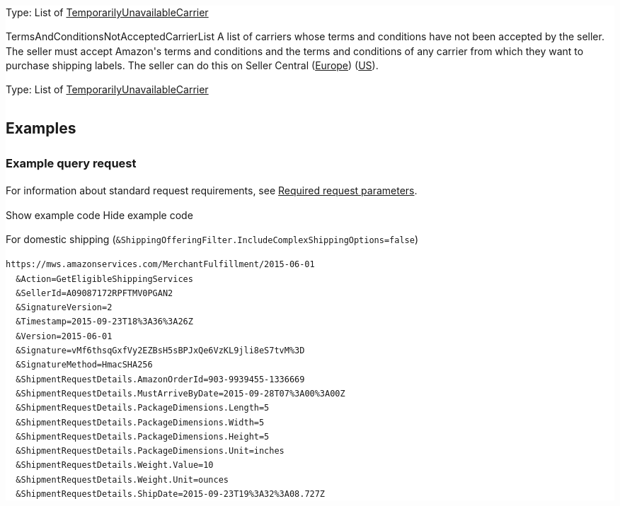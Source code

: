 <p>Type: List of <a href="MerchFulfill_Datatypes.md#TemporarilyUnavailableCarrier" class="xref" title="A carrier who is temporarily unavailable, most likely due to a service outage experienced by the carrier.">TemporarilyUnavailableCarrier</a></p></td>
</tr>
<tr class="even row">
<td class="entry" data-valign="top" headers="d184240e278 "><span class="keyword parmname">TermsAndConditionsNotAcceptedCarrierList</span></td>
<td class="entry" data-valign="top" headers="d184240e281 ">A list of carriers whose terms and conditions have not been accepted by the seller. The seller must accept Amazon's terms and conditions and the terms and conditions of any carrier from which they want to purchase shipping labels. The seller can do this on Seller Central (<a href="https://sellercentral.amazon.co.uk/gp/shipping-manager/terms-and-conditions.html" class="xref">Europe</a>) (<a href="https://sellercentral.amazon.com/gp/shipping-manager/terms-and-conditions.html" class="xref">US</a>).
<p>Type: List of <a href="MerchFulfill_Datatypes.md#TemporarilyUnavailableCarrier" class="xref" title="A carrier who is temporarily unavailable, most likely due to a service outage experienced by the carrier.">TemporarilyUnavailableCarrier</a></p></td>
</tr>
</tbody>
</table>

</div>

</div>

</div>

<div id="Examples" class="topic reference nested1">

## Examples

<div class="body refbody">

<div class="section">

### Example query request

<span class="ph">For information about standard request requirements,
see
<a href="../dev_guide/DG_RequiredRequestParameters.md" class="xref">Required request parameters</a>.</span>

<span class="ph expander"> <span class="keyword parmname xshow">Show
example code</span> <span class="keyword parmname xhide">Hide example
code</span> </span>

<div class="sectiondiv content">

For domestic shipping
(`&ShippingOfferingFilter.IncludeComplexShippingOptions=false`)

``` pre
https://mws.amazonservices.com/MerchantFulfillment/2015-06-01
  &Action=GetEligibleShippingServices
  &SellerId=A09087172RPFTMV0PGAN2
  &SignatureVersion=2
  &Timestamp=2015-09-23T18%3A36%3A26Z
  &Version=2015-06-01
  &Signature=vMf6thsqGxfVy2EZBsH5sBPJxQe6VzKL9jli8eS7tvM%3D
  &SignatureMethod=HmacSHA256
  &ShipmentRequestDetails.AmazonOrderId=903-9939455-1336669
  &ShipmentRequestDetails.MustArriveByDate=2015-09-28T07%3A00%3A00Z
  &ShipmentRequestDetails.PackageDimensions.Length=5
  &ShipmentRequestDetails.PackageDimensions.Width=5
  &ShipmentRequestDetails.PackageDimensions.Height=5
  &ShipmentRequestDetails.PackageDimensions.Unit=inches
  &ShipmentRequestDetails.Weight.Value=10
  &ShipmentRequestDetails.Weight.Unit=ounces
  &ShipmentRequestDetails.ShipDate=2015-09-23T19%3A32%3A08.727Z
```